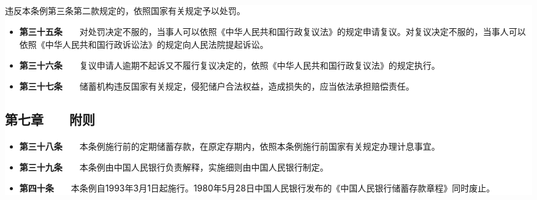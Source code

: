   违反本条例第三条第二款规定的，依照国家有关规定予以处罚。

- **第三十五条**　　对处罚决定不服的，当事人可以依照《中华人民共和国行政复议法》的规定申请复议。对复议决定不服的，当事人可以依照《中华人民共和国行政诉讼法》的规定向人民法院提起诉讼。

- **第三十六条**　　复议申请人逾期不起诉又不履行复议决定的，依照《中华人民共和国行政复议法》的规定执行。

- **第三十七条**　　储蓄机构违反国家有关规定，侵犯储户合法权益，造成损失的，应当依法承担赔偿责任。

## 第七章　　附则

- **第三十八条**　　本条例施行前的定期储蓄存款，在原定存期内，依照本条例施行前国家有关规定办理计息事宜。

- **第三十九条**　　本条例由中国人民银行负责解释，实施细则由中国人民银行制定。

- **第四十条**　　本条例自1993年3月1日起施行。1980年5月28日中国人民银行发布的《中国人民银行储蓄存款章程》同时废止。
